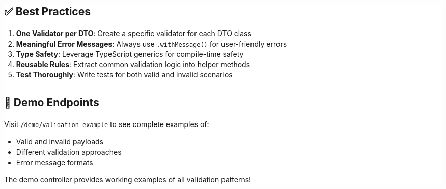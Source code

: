 ## ✅ Best Practices

1. **One Validator per DTO**: Create a specific validator for each DTO class
2. **Meaningful Error Messages**: Always use `.withMessage()` for user-friendly errors
3. **Type Safety**: Leverage TypeScript generics for compile-time safety
4. **Reusable Rules**: Extract common validation logic into helper methods
5. **Test Thoroughly**: Write tests for both valid and invalid scenarios

## 🚀 Demo Endpoints

Visit `/demo/validation-example` to see complete examples of:

- Valid and invalid payloads
- Different validation approaches
- Error message formats

The demo controller provides working examples of all validation patterns!
